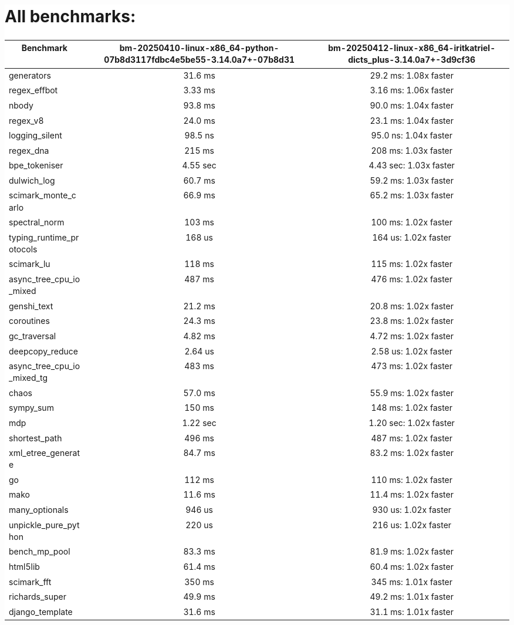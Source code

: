 All benchmarks:
===============

| Benchmark                  | bm-20250410-linux-x86_64-python-07b8d3117fdbc4e5be55-3.14.0a7+-07b8d31 | bm-20250412-linux-x86_64-iritkatriel-dicts_plus-3.14.0a7+-3d9cf36 |
|----------------------------|:----------------------------------------------------------------------:|:-----------------------------------------------------------------:|
| generators                 | 31.6 ms                                                                | 29.2 ms: 1.08x faster                                             |
| regex_effbot               | 3.33 ms                                                                | 3.16 ms: 1.06x faster                                             |
| nbody                      | 93.8 ms                                                                | 90.0 ms: 1.04x faster                                             |
| regex_v8                   | 24.0 ms                                                                | 23.1 ms: 1.04x faster                                             |
| logging_silent             | 98.5 ns                                                                | 95.0 ns: 1.04x faster                                             |
| regex_dna                  | 215 ms                                                                 | 208 ms: 1.03x faster                                              |
| bpe_tokeniser              | 4.55 sec                                                               | 4.43 sec: 1.03x faster                                            |
| dulwich_log                | 60.7 ms                                                                | 59.2 ms: 1.03x faster                                             |
| scimark_monte_carlo        | 66.9 ms                                                                | 65.2 ms: 1.03x faster                                             |
| spectral_norm              | 103 ms                                                                 | 100 ms: 1.02x faster                                              |
| typing_runtime_protocols   | 168 us                                                                 | 164 us: 1.02x faster                                              |
| scimark_lu                 | 118 ms                                                                 | 115 ms: 1.02x faster                                              |
| async_tree_cpu_io_mixed    | 487 ms                                                                 | 476 ms: 1.02x faster                                              |
| genshi_text                | 21.2 ms                                                                | 20.8 ms: 1.02x faster                                             |
| coroutines                 | 24.3 ms                                                                | 23.8 ms: 1.02x faster                                             |
| gc_traversal               | 4.82 ms                                                                | 4.72 ms: 1.02x faster                                             |
| deepcopy_reduce            | 2.64 us                                                                | 2.58 us: 1.02x faster                                             |
| async_tree_cpu_io_mixed_tg | 483 ms                                                                 | 473 ms: 1.02x faster                                              |
| chaos                      | 57.0 ms                                                                | 55.9 ms: 1.02x faster                                             |
| sympy_sum                  | 150 ms                                                                 | 148 ms: 1.02x faster                                              |
| mdp                        | 1.22 sec                                                               | 1.20 sec: 1.02x faster                                            |
| shortest_path              | 496 ms                                                                 | 487 ms: 1.02x faster                                              |
| xml_etree_generate         | 84.7 ms                                                                | 83.2 ms: 1.02x faster                                             |
| go                         | 112 ms                                                                 | 110 ms: 1.02x faster                                              |
| mako                       | 11.6 ms                                                                | 11.4 ms: 1.02x faster                                             |
| many_optionals             | 946 us                                                                 | 930 us: 1.02x faster                                              |
| unpickle_pure_python       | 220 us                                                                 | 216 us: 1.02x faster                                              |
| bench_mp_pool              | 83.3 ms                                                                | 81.9 ms: 1.02x faster                                             |
| html5lib                   | 61.4 ms                                                                | 60.4 ms: 1.02x faster                                             |
| scimark_fft                | 350 ms                                                                 | 345 ms: 1.01x faster                                              |
| richards_super             | 49.9 ms                                                                | 49.2 ms: 1.01x faster                                             |
| django_template            | 31.6 ms                                                                | 31.1 ms: 1.01x faster                                             |